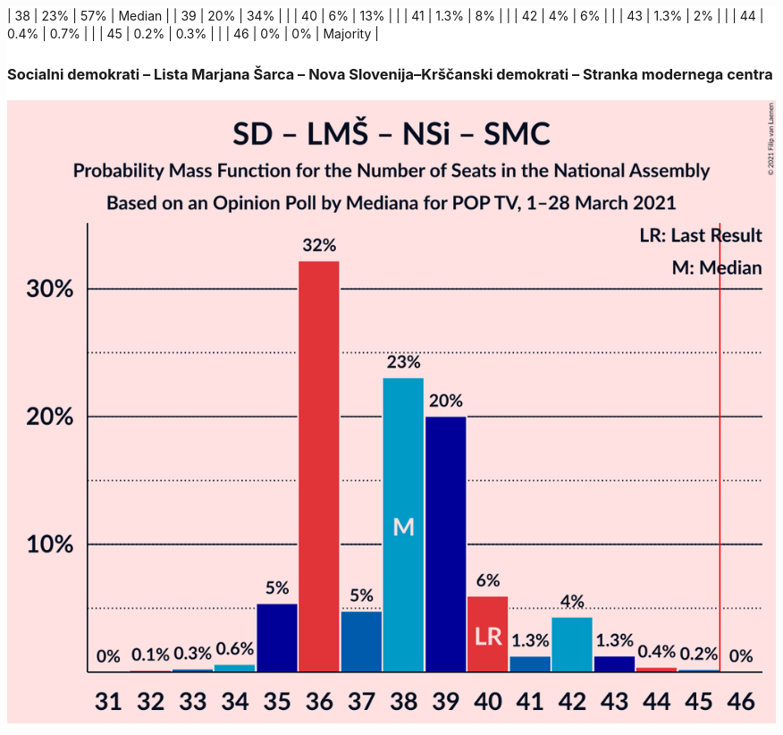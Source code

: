 | 38 | 23% | 57% | Median |
| 39 | 20% | 34% |  |
| 40 | 6% | 13% |  |
| 41 | 1.3% | 8% |  |
| 42 | 4% | 6% |  |
| 43 | 1.3% | 2% |  |
| 44 | 0.4% | 0.7% |  |
| 45 | 0.2% | 0.3% |  |
| 46 | 0% | 0% | Majority |

### Socialni demokrati – Lista Marjana Šarca – Nova Slovenija–Krščanski demokrati – Stranka modernega centra

![Graph with seats probability mass function not yet produced](2021-03-28-Mediana-coalitions-seats-pmf-sd–lmš–nsi–smc.png "Seats Probability Mass Function")
